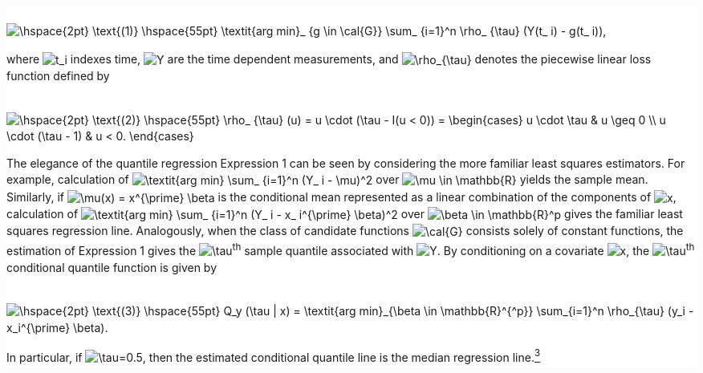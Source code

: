 <p><br /><img style="vertical-align:middle" src="http://chart.apis.google.com/chart?cht=tx&amp;chl=%5Chspace%7B2pt%7D%20%5Ctext%7B%281%29%7D%20%5Chspace%7B55pt%7D%20%5Ctextit%7Barg%20min%7D_%20%7Bg%20%5Cin%20%5Ccal%7BG%7D%7D%20%5Csum_%20%7Bi%3D1%7D%5En%20%5Crho_%20%7B%5Ctau%7D%20%28Y%28t_%20i%29%20-%20g%28t_%20i%29%29%2C" alt="\hspace{2pt} \text{(1)} \hspace{55pt} \textit{arg min}_ {g \in \cal{G}} \sum_ {i=1}^n \rho_ {\tau} (Y(t_ i) - g(t_ i))," title="\hspace{2pt} \text{(1)} \hspace{55pt} \textit{arg min}_ {g \in \cal{G}} \sum_ {i=1}^n \rho_ {\tau} (Y(t_ i) - g(t_ i))," /><br /></p>
<p>where <img style="vertical-align:middle" src="http://chart.apis.google.com/chart?cht=tx&amp;chl=t_i" alt="t_i" title="t_i" /> indexes time, <img style="vertical-align:middle" src="http://chart.apis.google.com/chart?cht=tx&amp;chl=Y" alt="Y" title="Y" /> are the time dependent measurements, and <img style="vertical-align:middle" src="http://chart.apis.google.com/chart?cht=tx&amp;chl=%5Crho_%7B%5Ctau%7D" alt="\rho_{\tau}" title="\rho_{\tau}" /> denotes the piecewise linear loss function defined by</p>
<p><br /><img style="vertical-align:middle" src="http://chart.apis.google.com/chart?cht=tx&amp;chl=%5Chspace%7B2pt%7D%20%5Ctext%7B%282%29%7D%20%5Chspace%7B55pt%7D%20%5Crho_%20%7B%5Ctau%7D%20%28u%29%20%3D%20u%20%5Ccdot%20%28%5Ctau%20-%20I%28u%20%3C%200%29%29%20%3D%20%5Cbegin%7Bcases%7D%20u%20%5Ccdot%20%5Ctau%20%26%20u%20%5Cgeq%200%20%5C%5C%20u%20%5Ccdot%20%28%5Ctau%20-%201%29%20%26%20u%20%3C%200.%20%20%5Cend%7Bcases%7D" alt="\hspace{2pt} \text{(2)} \hspace{55pt} \rho_ {\tau} (u) = u \cdot (\tau - I(u &lt; 0)) = \begin{cases} u \cdot \tau &amp; u \geq 0 \\ u \cdot (\tau - 1) &amp; u &lt; 0.  \end{cases}" title="\hspace{2pt} \text{(2)} \hspace{55pt} \rho_ {\tau} (u) = u \cdot (\tau - I(u &lt; 0)) = \begin{cases} u \cdot \tau &amp; u \geq 0 \\ u \cdot (\tau - 1) &amp; u &lt; 0.  \end{cases}" /><br /></p>
<p>The elegance of the quantile regression Expression 1 can be seen by considering the more familiar least squares estimators. For example, calculation of <img style="vertical-align:middle" src="http://chart.apis.google.com/chart?cht=tx&amp;chl=%5Ctextit%7Barg%20min%7D%20%5Csum_%20%7Bi%3D1%7D%5En%20%28Y_%20i%20-%20%5Cmu%29%5E2" alt="\textit{arg min} \sum_ {i=1}^n (Y_ i - \mu)^2" title="\textit{arg min} \sum_ {i=1}^n (Y_ i - \mu)^2" /> over <img style="vertical-align:middle" src="http://chart.apis.google.com/chart?cht=tx&amp;chl=%5Cmu%20%5Cin%20%5Cmathbb%7BR%7D" alt="\mu \in \mathbb{R}" title="\mu \in \mathbb{R}" /> yields the sample mean. Similarly, if <img style="vertical-align:middle" src="http://chart.apis.google.com/chart?cht=tx&amp;chl=%5Cmu%28x%29%20%3D%20x%5E%7B%5Cprime%7D%20%5Cbeta" alt="\mu(x) = x^{\prime} \beta" title="\mu(x) = x^{\prime} \beta" /> is the conditional mean represented as a linear combination of the components of <img style="vertical-align:middle" src="http://chart.apis.google.com/chart?cht=tx&amp;chl=x" alt="x" title="x" />, calculation of <img style="vertical-align:middle" src="http://chart.apis.google.com/chart?cht=tx&amp;chl=%5Ctextit%7Barg%20min%7D%20%5Csum_%20%7Bi%3D1%7D%5En%20%28Y_%20i%20-%20x_%20i%5E%7B%5Cprime%7D%20%5Cbeta%29%5E2" alt="\textit{arg min} \sum_ {i=1}^n (Y_ i - x_ i^{\prime} \beta)^2" title="\textit{arg min} \sum_ {i=1}^n (Y_ i - x_ i^{\prime} \beta)^2" /> over <img style="vertical-align:middle" src="http://chart.apis.google.com/chart?cht=tx&amp;chl=%5Cbeta%20%5Cin%20%5Cmathbb%7BR%7D%5Ep" alt="\beta \in \mathbb{R}^p" title="\beta \in \mathbb{R}^p" /> gives the familiar least squares regression line. Analogously, when the class of candidate functions <img style="vertical-align:middle" src="http://chart.apis.google.com/chart?cht=tx&amp;chl=%5Ccal%7BG%7D" alt="\cal{G}" title="\cal{G}" /> consists solely of constant functions, the estimation of Expression 1 gives the <img style="vertical-align:middle" src="http://chart.apis.google.com/chart?cht=tx&amp;chl=%5Ctau" alt="\tau" title="\tau" /><sup>th</sup> sample quantile associated with <img style="vertical-align:middle" src="http://chart.apis.google.com/chart?cht=tx&amp;chl=Y" alt="Y" title="Y" />. By conditioning on a covariate <img style="vertical-align:middle" src="http://chart.apis.google.com/chart?cht=tx&amp;chl=x" alt="x" title="x" />, the <img style="vertical-align:middle" src="http://chart.apis.google.com/chart?cht=tx&amp;chl=%5Ctau" alt="\tau" title="\tau" /><sup>th</sup> conditional quantile function is given by</p>
<p><br /><img style="vertical-align:middle" src="http://chart.apis.google.com/chart?cht=tx&amp;chl=%5Chspace%7B2pt%7D%20%5Ctext%7B%283%29%7D%20%5Chspace%7B55pt%7D%20Q_y%20%28%5Ctau%20%7C%20x%29%20%3D%20%5Ctextit%7Barg%20min%7D_%7B%5Cbeta%20%5Cin%20%5Cmathbb%7BR%7D%5E%7B%5Ep%7D%7D%20%5Csum_%7Bi%3D1%7D%5En%20%5Crho_%7B%5Ctau%7D%20%28y_i%20-%20x_i%5E%7B%5Cprime%7D%20%5Cbeta%29." alt="\hspace{2pt} \text{(3)} \hspace{55pt} Q_y (\tau | x) = \textit{arg min}_{\beta \in \mathbb{R}^{^p}} \sum_{i=1}^n \rho_{\tau} (y_i - x_i^{\prime} \beta)." title="\hspace{2pt} \text{(3)} \hspace{55pt} Q_y (\tau | x) = \textit{arg min}_{\beta \in \mathbb{R}^{^p}} \sum_{i=1}^n \rho_{\tau} (y_i - x_i^{\prime} \beta)." /><br /></p>
<p>In particular, if <img style="vertical-align:middle" src="http://chart.apis.google.com/chart?cht=tx&amp;chl=%5Ctau%3D0.5" alt="\tau=0.5" title="\tau=0.5" />, then the estimated conditional quantile line is the median regression line.<a href="#fn3" class="footnoteRef" id="fnref3"><sup>3</sup></a></p>